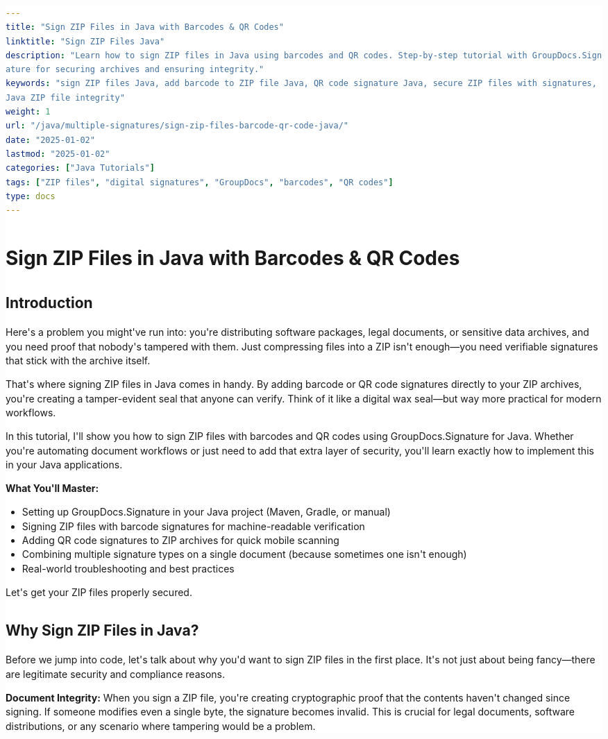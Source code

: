 ```yaml
---
title: "Sign ZIP Files in Java with Barcodes & QR Codes"
linktitle: "Sign ZIP Files Java"
description: "Learn how to sign ZIP files in Java using barcodes and QR codes. Step-by-step tutorial with GroupDocs.Signature for securing archives and ensuring integrity."
keywords: "sign ZIP files Java, add barcode to ZIP file Java, QR code signature Java, secure ZIP files with signatures, Java ZIP file integrity"
weight: 1
url: "/java/multiple-signatures/sign-zip-files-barcode-qr-code-java/"
date: "2025-01-02"
lastmod: "2025-01-02"
categories: ["Java Tutorials"]
tags: ["ZIP files", "digital signatures", "GroupDocs", "barcodes", "QR codes"]
type: docs
---
```


# Sign ZIP Files in Java with Barcodes & QR Codes

## Introduction

Here's a problem you might've run into: you're distributing software packages, legal documents, or sensitive data archives, and you need proof that nobody's tampered with them. Just compressing files into a ZIP isn't enough—you need verifiable signatures that stick with the archive itself.

That's where signing ZIP files in Java comes in handy. By adding barcode or QR code signatures directly to your ZIP archives, you're creating a tamper-evident seal that anyone can verify. Think of it like a digital wax seal—but way more practical for modern workflows.

In this tutorial, I'll show you how to sign ZIP files with barcodes and QR codes using GroupDocs.Signature for Java. Whether you're automating document workflows or just need to add that extra layer of security, you'll learn exactly how to implement this in your Java applications.

**What You'll Master:**
- Setting up GroupDocs.Signature in your Java project (Maven, Gradle, or manual)
- Signing ZIP files with barcode signatures for machine-readable verification
- Adding QR code signatures to ZIP archives for quick mobile scanning
- Combining multiple signature types on a single document (because sometimes one isn't enough)
- Real-world troubleshooting and best practices

Let's get your ZIP files properly secured.

## Why Sign ZIP Files in Java?

Before we jump into code, let's talk about why you'd want to sign ZIP files in the first place. It's not just about being fancy—there are legitimate security and compliance reasons.

**Document Integrity:** When you sign a ZIP file, you're creating cryptographic proof that the contents haven't changed since signing. If someone modifies even a single byte, the signature becomes invalid. This is crucial for legal documents, software distributions, or any scenario where tampering would be a problem.
